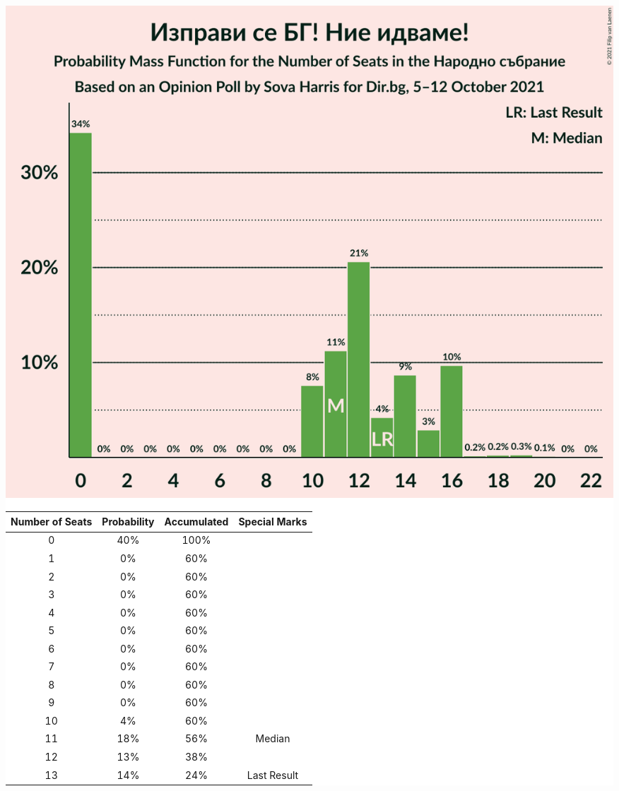 ![Graph with seats probability mass function not yet produced](2021-10-12-SovaHarris-seats-pmf-изправисебгниеидваме.png "Seats Probability Mass Function")

| Number of Seats | Probability | Accumulated | Special Marks |
|:---------------:|:-----------:|:-----------:|:-------------:|
| 0 | 40% | 100% |  |
| 1 | 0% | 60% |  |
| 2 | 0% | 60% |  |
| 3 | 0% | 60% |  |
| 4 | 0% | 60% |  |
| 5 | 0% | 60% |  |
| 6 | 0% | 60% |  |
| 7 | 0% | 60% |  |
| 8 | 0% | 60% |  |
| 9 | 0% | 60% |  |
| 10 | 4% | 60% |  |
| 11 | 18% | 56% | Median |
| 12 | 13% | 38% |  |
| 13 | 14% | 24% | Last Result |